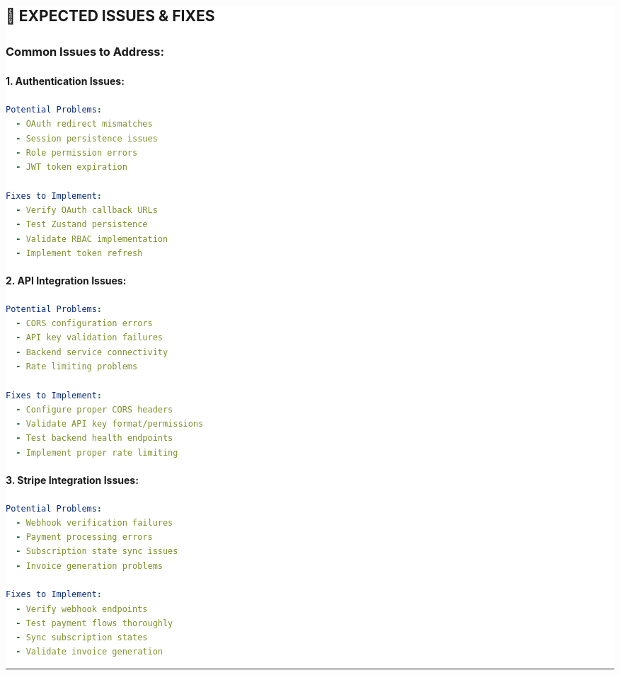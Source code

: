 
## 🐛 **EXPECTED ISSUES & FIXES**

### **Common Issues to Address:**

#### **1. Authentication Issues:**
```yaml
Potential Problems:
  - OAuth redirect mismatches
  - Session persistence issues
  - Role permission errors
  - JWT token expiration

Fixes to Implement:
  - Verify OAuth callback URLs
  - Test Zustand persistence
  - Validate RBAC implementation
  - Implement token refresh
```

#### **2. API Integration Issues:**
```yaml
Potential Problems:
  - CORS configuration errors
  - API key validation failures
  - Backend service connectivity
  - Rate limiting problems

Fixes to Implement:
  - Configure proper CORS headers
  - Validate API key format/permissions
  - Test backend health endpoints
  - Implement proper rate limiting
```

#### **3. Stripe Integration Issues:**
```yaml
Potential Problems:
  - Webhook verification failures
  - Payment processing errors
  - Subscription state sync issues
  - Invoice generation problems

Fixes to Implement:
  - Verify webhook endpoints
  - Test payment flows thoroughly
  - Sync subscription states
  - Validate invoice generation
```

---
